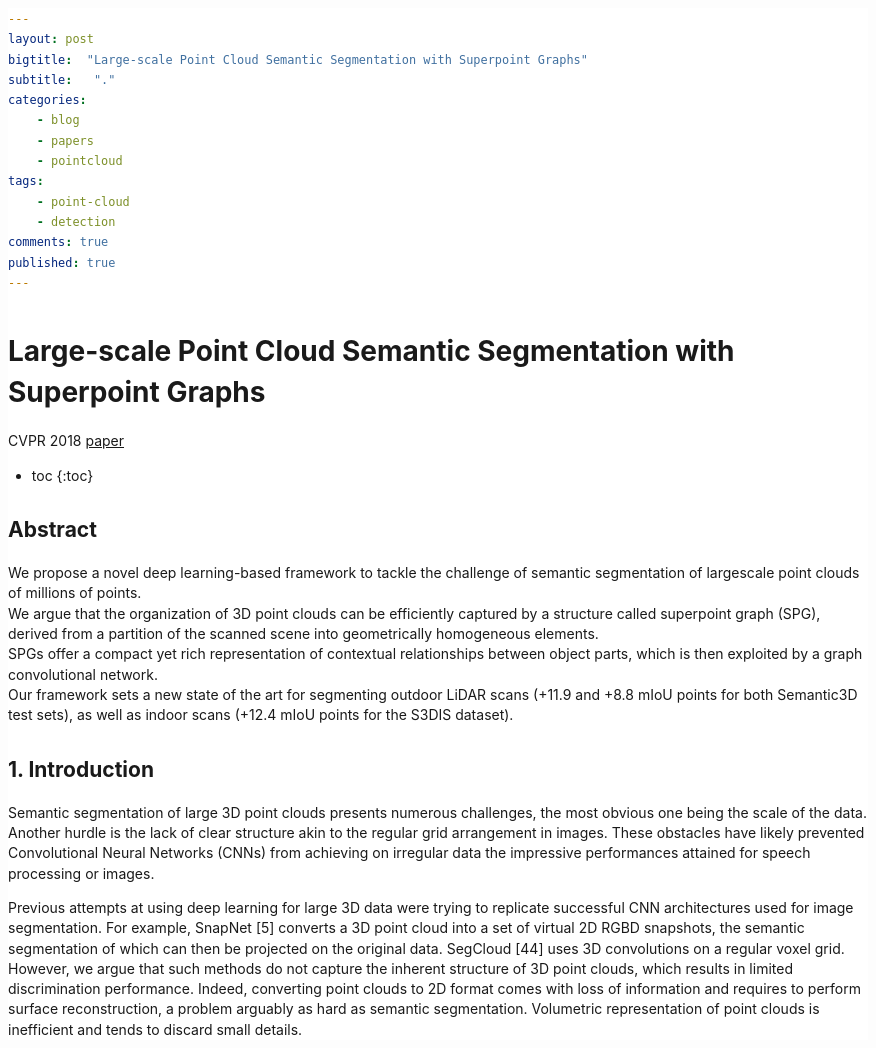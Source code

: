 ```yaml
---
layout: post
bigtitle:  "Large-scale Point Cloud Semantic Segmentation with Superpoint Graphs"
subtitle:   "."
categories:
    - blog
    - papers
    - pointcloud
tags:
    - point-cloud
    - detection
comments: true
published: true
---
```




# Large-scale Point Cloud Semantic Segmentation with Superpoint Graphs

CVPR 2018 [paper](https://ieeexplore.ieee.org/document/8578577)


* toc
{:toc}

## Abstract
We propose a novel deep learning-based framework to tackle the challenge of semantic segmentation of largescale point clouds of millions of points.  
We argue that the organization of 3D point clouds can be efficiently captured by a structure called superpoint graph (SPG), derived from a partition of the scanned scene into geometrically homogeneous elements.  
SPGs offer a compact yet rich representation of contextual relationships between object parts, which is then exploited by a graph convolutional network.  
Our framework sets a new state of the art for segmenting outdoor LiDAR scans (+11.9 and +8.8 mIoU points for both Semantic3D test sets), as well as indoor scans (+12.4 mIoU points for the S3DIS dataset).

## 1. Introduction

Semantic segmentation of large 3D point clouds presents numerous challenges, the most obvious one being the scale of the data. Another hurdle is the lack of clear structure akin to the regular grid arrangement in images. These obstacles have likely prevented Convolutional Neural Networks (CNNs) from achieving on irregular data the impressive performances attained for speech processing or images.

Previous attempts at using deep learning for large 3D data were trying to replicate successful CNN architectures used for image segmentation. For example, SnapNet [5] converts a 3D point cloud into a set of virtual 2D RGBD snapshots, the semantic segmentation of which can then be projected on the original data. SegCloud [44] uses 3D convolutions on a regular voxel grid. However, we argue that such methods do not capture the inherent structure of 3D point clouds, which results in limited discrimination performance. Indeed, converting point clouds to 2D format comes with loss of information and requires to perform surface reconstruction, a problem arguably as hard as semantic segmentation. Volumetric representation of point clouds is inefficient and tends to discard small details.
